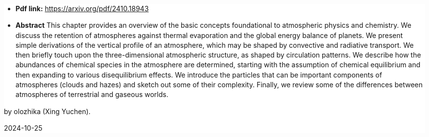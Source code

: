  - **Pdf link:** https://arxiv.org/pdf/2410.18943

 - **Abstract**
 This chapter provides an overview of the basic concepts foundational to atmospheric physics and chemistry. We discuss the retention of atmospheres against thermal evaporation and the global energy balance of planets. We present simple derivations of the vertical profile of an atmosphere, which may be shaped by convective and radiative transport. We then briefly touch upon the three-dimensional atmospheric structure, as shaped by circulation patterns. We describe how the abundances of chemical species in the atmosphere are determined, starting with the assumption of chemical equilibrium and then expanding to various disequilibrium effects. We introduce the particles that can be important components of atmospheres (clouds and hazes) and sketch out some of their complexity. Finally, we review some of the differences between atmospheres of terrestrial and gaseous worlds.


by olozhika (Xing Yuchen). 


2024-10-25
